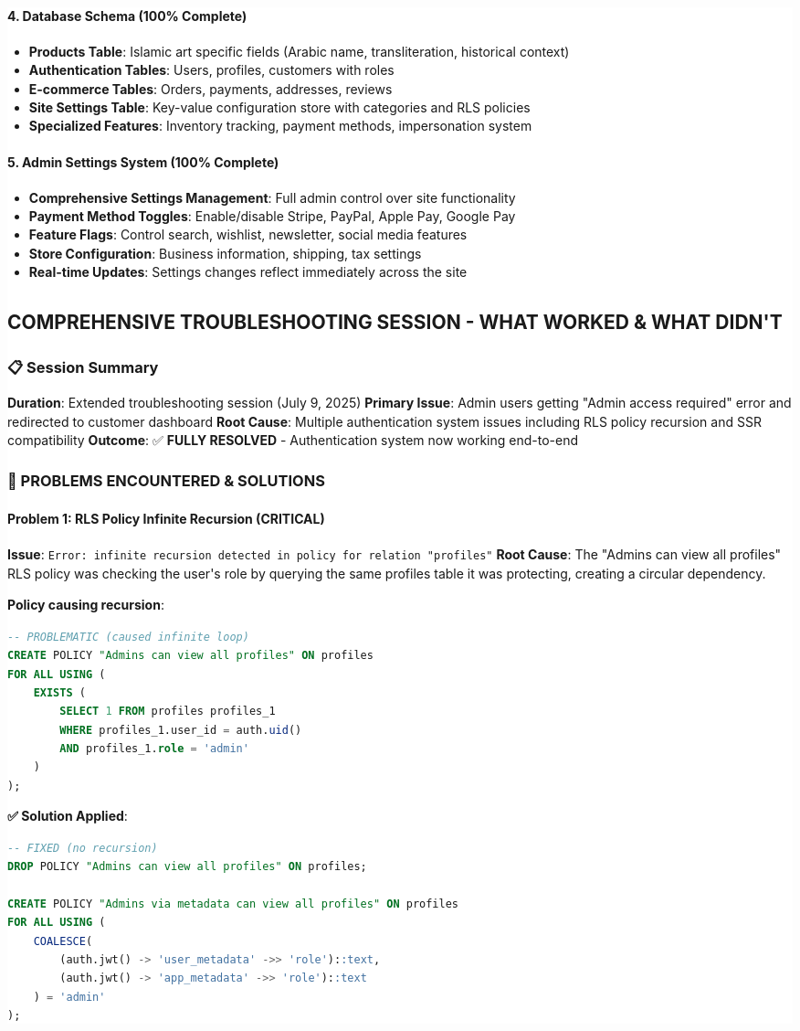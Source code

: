 #### **4. Database Schema (100% Complete)**
- **Products Table**: Islamic art specific fields (Arabic name, transliteration, historical context)
- **Authentication Tables**: Users, profiles, customers with roles
- **E-commerce Tables**: Orders, payments, addresses, reviews
- **Site Settings Table**: Key-value configuration store with categories and RLS policies
- **Specialized Features**: Inventory tracking, payment methods, impersonation system

#### **5. Admin Settings System (100% Complete)**
- **Comprehensive Settings Management**: Full admin control over site functionality
- **Payment Method Toggles**: Enable/disable Stripe, PayPal, Apple Pay, Google Pay
- **Feature Flags**: Control search, wishlist, newsletter, social media features
- **Store Configuration**: Business information, shipping, tax settings
- **Real-time Updates**: Settings changes reflect immediately across the site

## **COMPREHENSIVE TROUBLESHOOTING SESSION - WHAT WORKED & WHAT DIDN'T**

### **📋 Session Summary**
**Duration**: Extended troubleshooting session (July 9, 2025)
**Primary Issue**: Admin users getting "Admin access required" error and redirected to customer dashboard
**Root Cause**: Multiple authentication system issues including RLS policy recursion and SSR compatibility
**Outcome**: ✅ **FULLY RESOLVED** - Authentication system now working end-to-end

### **🚨 PROBLEMS ENCOUNTERED & SOLUTIONS**

#### **Problem 1: RLS Policy Infinite Recursion (CRITICAL)**
**Issue**: `Error: infinite recursion detected in policy for relation "profiles"`
**Root Cause**: The "Admins can view all profiles" RLS policy was checking the user's role by querying the same profiles table it was protecting, creating a circular dependency.

**Policy causing recursion**:
```sql
-- PROBLEMATIC (caused infinite loop)
CREATE POLICY "Admins can view all profiles" ON profiles
FOR ALL USING (
    EXISTS (
        SELECT 1 FROM profiles profiles_1 
        WHERE profiles_1.user_id = auth.uid() 
        AND profiles_1.role = 'admin'
    )
);
```

**✅ Solution Applied**:
```sql
-- FIXED (no recursion)
DROP POLICY "Admins can view all profiles" ON profiles;

CREATE POLICY "Admins via metadata can view all profiles" ON profiles
FOR ALL USING (
    COALESCE(
        (auth.jwt() -> 'user_metadata' ->> 'role')::text,
        (auth.jwt() -> 'app_metadata' ->> 'role')::text
    ) = 'admin'
);
```
